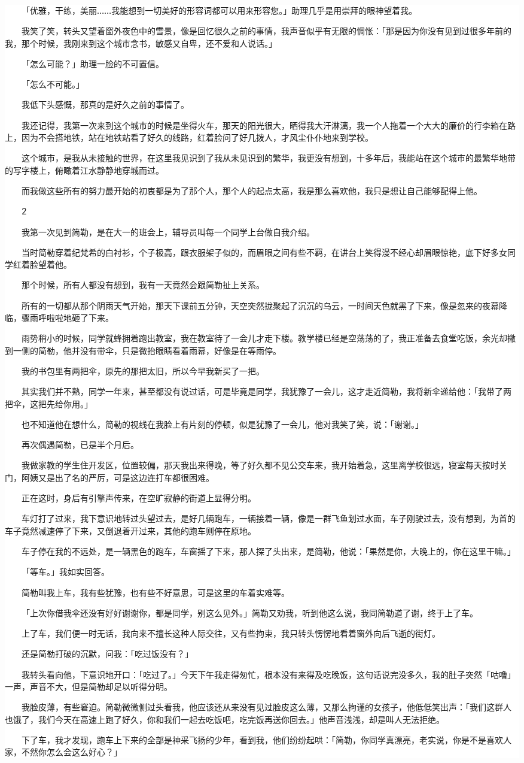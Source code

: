 &emsp;&emsp;「优雅，干练，美丽……我能想到一切美好的形容词都可以用来形容您。」助理几乎是用崇拜的眼神望着我。  
  
&emsp;&emsp;我笑了笑，转头又望着窗外夜色中的雪景，像是回忆很久之前的事情，我声音似乎有无限的惆怅：「那是因为你没有见到过很多年前的我，那个时候，我刚来到这个城市念书，敏感又自卑，还不爱和人说话。」  
  
&emsp;&emsp;「怎么可能？」助理一脸的不可置信。  
  
&emsp;&emsp;「怎么不可能。」  
  
&emsp;&emsp;我低下头感慨，那真的是好久之前的事情了。  
  
&emsp;&emsp;我还记得，我第一次来到这个城市的时候是坐得火车，那天的阳光很大，晒得我大汗淋漓，我一个人拖着一个大大的廉价的行李箱在路上，因为不会搭地铁，站在地铁站看了好久的线路，红着脸问了好几拨人，才风尘仆仆地来到学校。  
  
&emsp;&emsp;这个城市，是我从未接触的世界，在这里我见识到了我从未见识到的繁华，我更没有想到，十多年后，我能站在这个城市的最繁华地带的写字楼上，俯瞰着江水静静地穿城而过。  
  
&emsp;&emsp;而我做这些所有的努力最开始的初衷都是为了那个人，那个人的起点太高，我是那么喜欢他，我只是想让自己能够配得上他。  
  
&emsp;&emsp;2  
  
&emsp;&emsp;我第一次见到简勒，是在大一的班会上，辅导员叫每一个同学上台做自我介绍。  
  
&emsp;&emsp;当时简勒穿着纪梵希的白衬衫，个子极高，跟衣服架子似的，而眉眼之间有些不羁，在讲台上笑得漫不经心却眉眼惊艳，底下好多女同学红着脸望着他。  
  
&emsp;&emsp;那个时候，所有人都没有想到，我有一天竟然会跟简勒扯上关系。  
  
&emsp;&emsp;所有的一切都从那个阴雨天气开始，那天下课前五分钟，天空突然拢聚起了沉沉的乌云，一时间天色就黑了下来，像是忽来的夜幕降临，骤雨呼啦啦地砸了下来。  
  
&emsp;&emsp;雨势稍小的时候，同学就蜂拥着跑出教室，我在教室待了一会儿才走下楼。教学楼已经是空荡荡的了，我正准备去食堂吃饭，余光却撇到一侧的简勒，他并没有带伞，只是微抬眼睛看着雨幕，好像是在等雨停。  
  
&emsp;&emsp;我的书包里有两把伞，原先的那把太旧，所以今早我新买了一把。  
  
&emsp;&emsp;其实我们并不熟，同学一年来，甚至都没有说过话，可是毕竟是同学，我犹豫了一会儿，这才走近简勒，我将新伞递给他：「我带了两把伞，这把先给你用。」  
  
&emsp;&emsp;也不知道他在想什么，简勒的视线在我脸上有片刻的停顿，似是犹豫了一会儿，他对我笑了笑，说：「谢谢。」  
  
&emsp;&emsp;再次偶遇简勒，已是半个月后。  
  
&emsp;&emsp;我做家教的学生住开发区，位置较偏，那天我出来得晚，等了好久都不见公交车来，我开始着急，这里离学校很远，寝室每天按时关门，阿姨又是出了名的严厉，可是这边连打车都很困难。  
  
&emsp;&emsp;正在这时，身后有引擎声传来，在空旷寂静的街道上显得分明。  
  
&emsp;&emsp;车灯打了过来，我下意识地转过头望过去，是好几辆跑车，一辆接着一辆，像是一群飞鱼划过水面，车子刚驶过去，没有想到，为首的车子竟然减速停了下来，又倒退着开过来，其他的跑车则停在原地。  
  
&emsp;&emsp;车子停在我的不远处，是一辆黑色的跑车，车窗摇了下来，那人探了头出来，是简勒，他说：「果然是你，大晚上的，你在这里干嘛。」  
  
&emsp;&emsp;「等车。」我如实回答。  
  
&emsp;&emsp;简勒叫我上车，我有些犹豫，也有些不好意思，可是这里的车着实难等。  
  
&emsp;&emsp;「上次你借我伞还没有好好谢谢你，都是同学，别这么见外。」简勒又劝我，听到他这么说，我同简勒道了谢，终于上了车。  
  
&emsp;&emsp;上了车，我们便一时无话，我向来不擅长这种人际交往，又有些拘束，我只转头愣愣地看着窗外向后飞逝的街灯。  
  
&emsp;&emsp;还是简勒打破的沉默，问我：「吃过饭没有？」  
  
&emsp;&emsp;我转头看向他，下意识地开口：「吃过了。」今天下午我走得匆忙，根本没有来得及吃晚饭，这句话说完没多久，我的肚子突然「咕噜」一声，声音不大，但是简勒却足以听得分明。  
  
&emsp;&emsp;我脸皮薄，有些窘迫。简勒微微侧过头看我，他应该还从来没有见过脸皮这么薄，又那么拘谨的女孩子，他低低笑出声：「我们这群人也饿了，我们今天在高速上跑了好久，你和我们一起去吃饭吧，吃完饭再送你回去。」他声音浅浅，却是叫人无法拒绝。  
  
&emsp;&emsp;下了车，我才发现，跑车上下来的全部是神采飞扬的少年，看到我，他们纷纷起哄：「简勒，你同学真漂亮，老实说，你是不是喜欢人家，不然你怎么会这么好心？」  
  